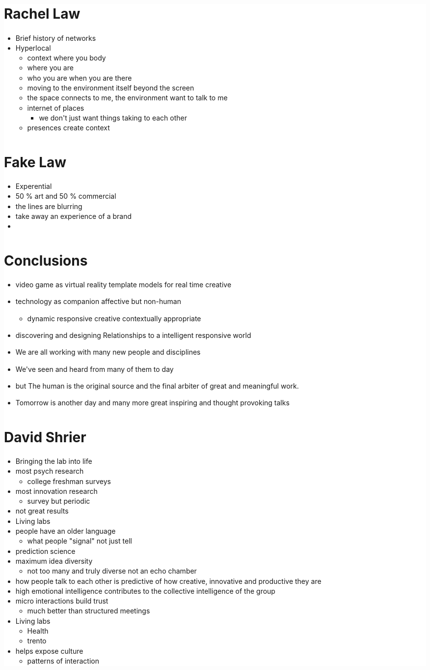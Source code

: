 
# Rachel Law #
- Brief history of networks
- Hyperlocal 
	- context where you body 
	- where you are
	- who you are when you are there
	- moving to the environment itself beyond the screen
	- the space connects to me, the environment want to talk to me
	- internet of places
		- we don't just want things taking to each other
	- presences create context 


# Fake Law #

- Experential 
- 50 % art and 50 % commercial 
- the lines are blurring
- take away an experience of a brand
- 

# Conclusions #


-  video game as virtual reality template models for real time creative

- technology as companion affective but non-human
	- dynamic responsive creative contextually appropriate




- discovering and designing Relationships to a intelligent responsive world 
- We are all working with many new people and disciplines 
- We've seen and heard from many of them to day
-  but The human is the original source and the final arbiter of great and meaningful work.
- Tomorrow is another day and many more great inspiring and thought provoking talks 



# David Shrier #

- Bringing the lab into life
- most psych research 
	- college freshman surveys
- most innovation research
	- survey but periodic
- not great results
- Living labs
- people have an older language
	- what people "signal" not just tell
- prediction science
- maximum idea diversity
	- not too many and truly diverse not an echo chamber
- how people talk to each other is predictive of how creative, innovative and productive they are
- high emotional intelligence contributes to the collective intelligence of the group
- micro interactions build trust
	- much better than structured meetings
- Living labs
	- Health
	- trento
- helps expose culture
	- patterns of interaction